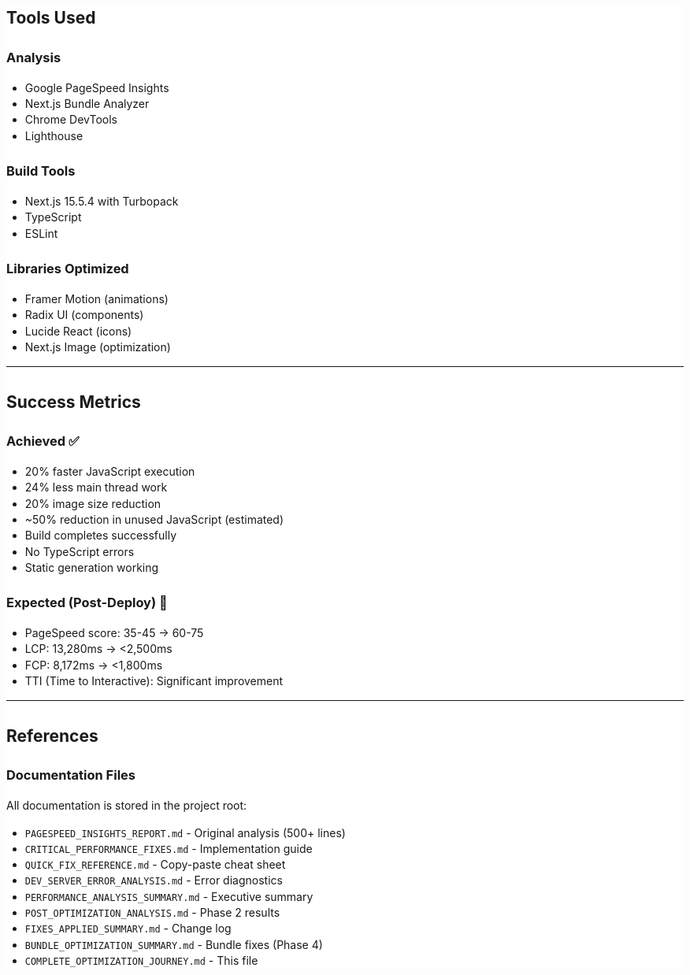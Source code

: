 
## Tools Used

### Analysis
- Google PageSpeed Insights
- Next.js Bundle Analyzer
- Chrome DevTools
- Lighthouse

### Build Tools
- Next.js 15.5.4 with Turbopack
- TypeScript
- ESLint

### Libraries Optimized
- Framer Motion (animations)
- Radix UI (components)
- Lucide React (icons)
- Next.js Image (optimization)

---

## Success Metrics

### Achieved ✅
- 20% faster JavaScript execution
- 24% less main thread work
- 20% image size reduction
- ~50% reduction in unused JavaScript (estimated)
- Build completes successfully
- No TypeScript errors
- Static generation working

### Expected (Post-Deploy) 🎯
- PageSpeed score: 35-45 → 60-75
- LCP: 13,280ms → <2,500ms
- FCP: 8,172ms → <1,800ms
- TTI (Time to Interactive): Significant improvement

---

## References

### Documentation Files
All documentation is stored in the project root:
- `PAGESPEED_INSIGHTS_REPORT.md` - Original analysis (500+ lines)
- `CRITICAL_PERFORMANCE_FIXES.md` - Implementation guide
- `QUICK_FIX_REFERENCE.md` - Copy-paste cheat sheet
- `DEV_SERVER_ERROR_ANALYSIS.md` - Error diagnostics
- `PERFORMANCE_ANALYSIS_SUMMARY.md` - Executive summary
- `POST_OPTIMIZATION_ANALYSIS.md` - Phase 2 results
- `FIXES_APPLIED_SUMMARY.md` - Change log
- `BUNDLE_OPTIMIZATION_SUMMARY.md` - Bundle fixes (Phase 4)
- `COMPLETE_OPTIMIZATION_JOURNEY.md` - This file
